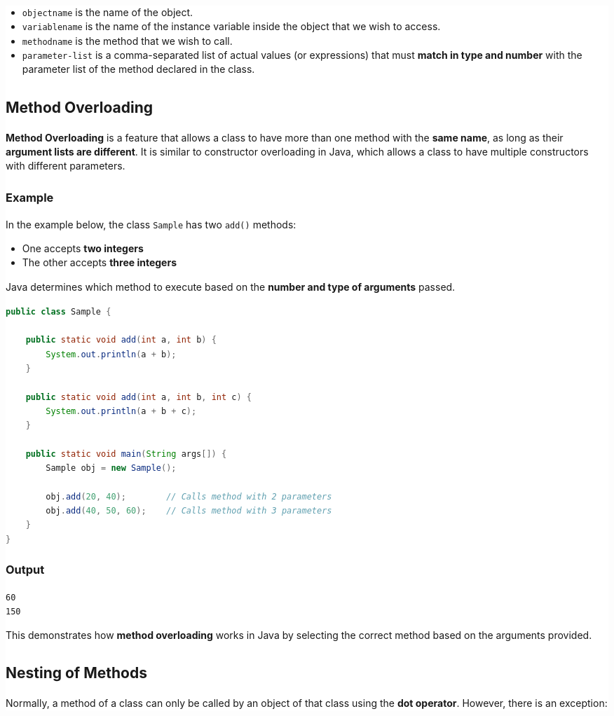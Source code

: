 - `objectname` is the name of the object.
- `variablename` is the name of the instance variable inside the object that we wish to access.
- `methodname` is the method that we wish to call.
- `parameter-list` is a comma-separated list of actual values (or expressions) that must **match in type and number** with the parameter list of the method declared in the class.

## Method Overloading

**Method Overloading** is a feature that allows a class to have more than one method with the **same name**, as long as their **argument lists are different**. It is similar to constructor overloading in Java, which allows a class to have multiple constructors with different parameters.

### Example

In the example below, the class `Sample` has two `add()` methods:

- One accepts **two integers**
- The other accepts **three integers**

Java determines which method to execute based on the **number and type of arguments** passed.

```java
public class Sample {

    public static void add(int a, int b) {
        System.out.println(a + b);
    }

    public static void add(int a, int b, int c) {
        System.out.println(a + b + c);
    }

    public static void main(String args[]) {
        Sample obj = new Sample();

        obj.add(20, 40);        // Calls method with 2 parameters
        obj.add(40, 50, 60);    // Calls method with 3 parameters
    }
}
```

### Output

```
60
150
```

This demonstrates how **method overloading** works in Java by selecting the correct method based on the arguments provided.

## Nesting of Methods

Normally, a method of a class can only be called by an object of that class using the **dot operator**. However, there is an exception:
